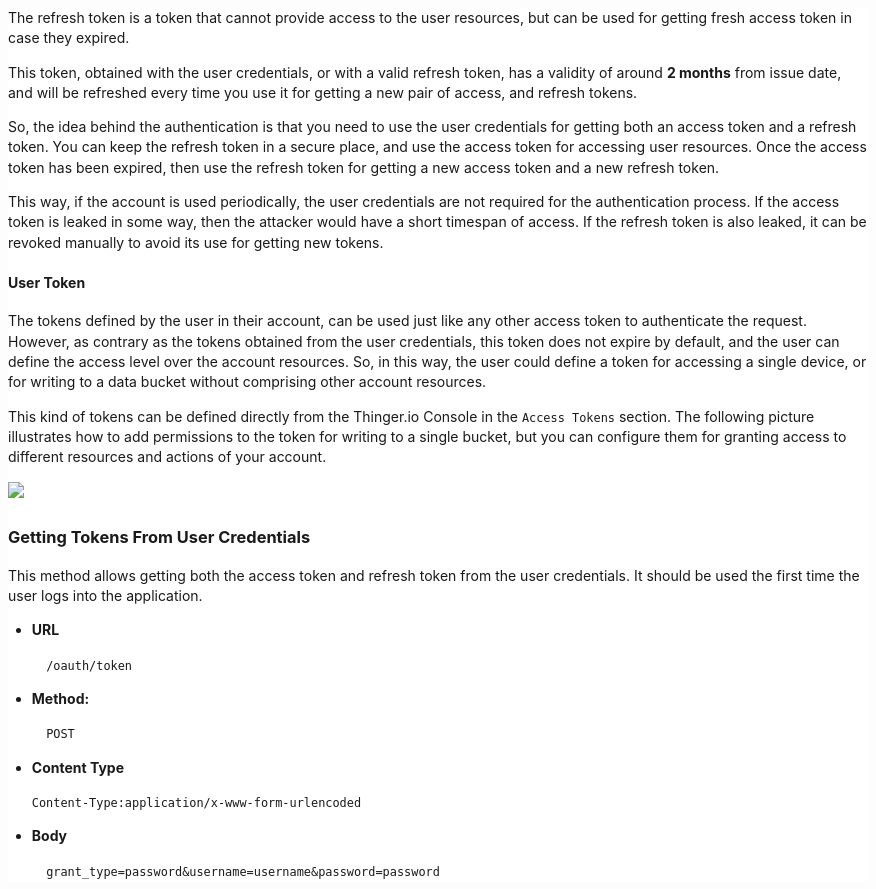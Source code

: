 The refresh token is a token that cannot provide access to the user resources, but can be used for getting fresh access token in case they expired.

This token, obtained with the user credentials, or with a valid refresh token, has a validity of around **2 months** from issue date, and will be refreshed every time you use it for getting a new pair of access, and refresh tokens.

So, the idea behind the authentication is that you need to use the user credentials for getting both an access token and a refresh token. You can keep the refresh token in a secure place, and use the access token for accessing user resources. Once the access token has been expired, then use the refresh token for getting a new access token and a new refresh token.

This way, if the account is used periodically, the user credentials are not required for the authentication process. If the access token is leaked in some way, then the attacker would have a short timespan of access. If the refresh token is also leaked, it can be revoked manually to avoid its use for getting new tokens.

#### User Token

The tokens defined by the user in their account, can be used just like any other access token to authenticate the request. However, as contrary as the tokens obtained from the user credentials, this token does not expire by default, and the user can define the access level over the account resources. So, in this way, the user could define a token for accessing a single device, or for writing to a data bucket without comprising other account resources.

This kind of tokens can be defined directly from the Thinger.io Console in the `Access Tokens` section. The following picture illustrates how to add permissions to the token for writing to a single bucket, but you can configure them for granting access to different resources and actions of your account.

![](../.gitbook/assets/token_permission.png)

### Getting Tokens From User Credentials

This method allows getting both the access token and refresh token from the user credentials. It should be used the first time the user logs into the application.

* **URL**

  ```text
    /oauth/token
  ```

* **Method:**

  ```text
    POST
  ```

* **Content Type**

  ```text
  Content-Type:application/x-www-form-urlencoded
  ```

* **Body**

  ```text
    grant_type=password&username=username&password=password
  ```

